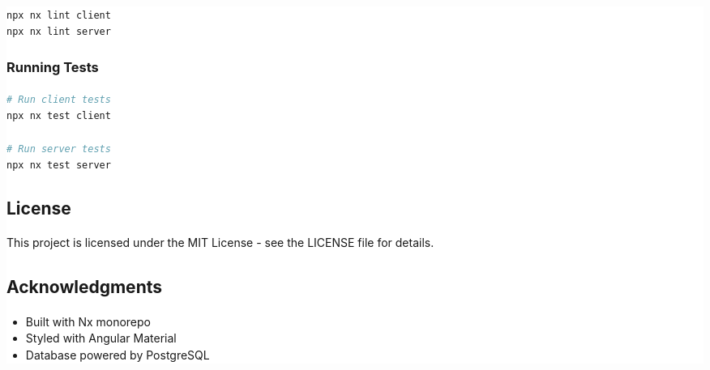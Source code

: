 ```bash
npx nx lint client
npx nx lint server
```

### Running Tests

```bash
# Run client tests
npx nx test client

# Run server tests
npx nx test server
```

## License

This project is licensed under the MIT License - see the LICENSE file for details.

## Acknowledgments

- Built with Nx monorepo
- Styled with Angular Material
- Database powered by PostgreSQL
